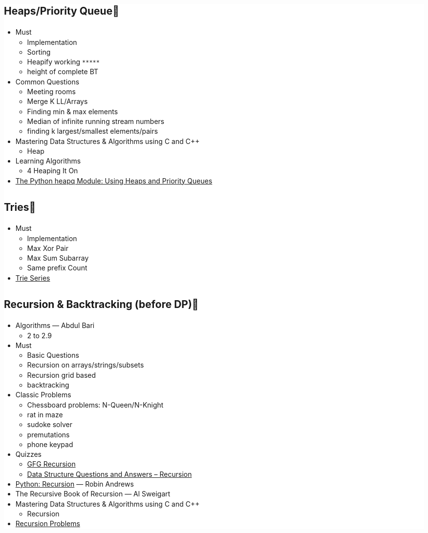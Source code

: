 ## Heaps/Priority Queue📌

- Must
    - Implementation
    - Sorting
    - Heapify working `*****`
    - height of complete BT
- Common Questions
    - Meeting rooms
    - Merge K LL/Arrays
    - Finding min & max elements
    - Median of infinite running stream numbers
    - finding k largest/smallest elements/pairs
- Mastering Data Structures & Algorithms using C and C++
    - Heap
- Learning Algorithms
    - 4 Heaping It On
- [The Python heapq Module: Using Heaps and Priority Queues](https://realpython.com/python-heapq-module/)

## Tries📌

- Must
    - Implementation
    - Max Xor Pair
    - Max Sum Subarray
    - Same prefix Count
- [Trie Series](https://www.youtube.com/playlist?list=PLgUwDviBIf0pcIDCZnxhv0LkHf5KzG9zp)

## Recursion & Backtracking (before DP)📌

- Algorithms — Abdul Bari
    - 2 to 2.9
- Must
    - Basic Questions
    - Recursion on arrays/strings/subsets
    - Recursion grid based
    - backtracking
- Classic Problems
    - Chessboard problems: N-Queen/N-Knight
    - rat in maze
    - sudoke solver
    - premutations
    - phone keypad
- Quizzes
    - [GFG Recursion](https://www.geeksforgeeks.org/algorithms-gq/recursion-gq/)
    - [Data Structure Questions and Answers – Recursion](https://www.sanfoundry.com/data-structure-questions-answers-recursion/)
- [Python: Recursion](https://drive.google.com/drive/folders/1j0cXN0w-E1DwP8xj3QKS-m5M-kXWKzwS?usp=sharing) — Robin Andrews
- The Recursive Book of Recursion — Al Sweigart
- Mastering Data Structures & Algorithms using C and C++
    - Recursion
- [Recursion Problems](https://www.geeksforgeeks.org/recursion-practice-problems-solutions/)
